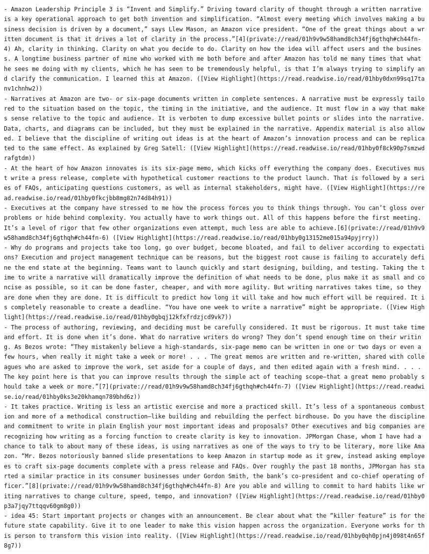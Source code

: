 	- Amazon Leadership Principle 3 is “Invent and Simplify.” Driving toward clarity of thought through a written narrative is a key operational approach to get both invention and simplification. “Almost every meeting which involves making a business decision is driven by a document,” says Llew Mason, an Amazon vice president. “One of the great things about a written document is that it drives a lot of clarity in the process.”[4](private://read/01h9v9w58hamd8ch34fj6gthqh#ch44fn-4) Ah, clarity in thinking. Clarity on what you decide to do. Clarity on how the idea will affect users and the business. A longtime business partner of mine who worked with me both before and after Amazon has told me many times that what he sees me doing with my clients, which he has seen to be tremendously helpful, is that I’m always trying to simplify and clarify the communication. I learned this at Amazon. ([View Highlight](https://read.readwise.io/read/01hby0dxn99sq17tanv1chnhw2))
	- Narratives at Amazon are two- or six-page documents written in complete sentences. A narrative must be expressly tailored to the situation based on the topic, the timing in the initiative, and the audience. It must flow in a way that makes sense relative to the topic and audience. It is verboten to dump excessive bullet points or slides into the narrative. Data, charts, and diagrams can be included, but they must be explained in the narrative. Appendix material is also allowed. I believe that the discipline of writing out ideas is at the heart of Amazon’s innovation process and can be replicated to the same effect. As explained by Greg Satell: ([View Highlight](https://read.readwise.io/read/01hby0f8ck90p7smzwdrafgtdm))
	- At the heart of how Amazon innovates is its six-page memo, which kicks off everything the company does. Executives must write a press release, complete with hypothetical customer reactions to the product launch. That is followed by a series of FAQs, anticipating questions customers, as well as internal stakeholders, might have. ([View Highlight](https://read.readwise.io/read/01hby0fkcjbb8mg82n74d84h91))
	- Executives at the company have stressed to me how the process forces you to think things through. You can’t gloss over problems or hide behind complexity. You actually have to work things out. All of this happens before the first meeting. It’s a level of rigor that few other organizations even attempt, much less are able to achieve.[6](private://read/01h9v9w58hamd8ch34fj6gthqh#ch44fn-6) ([View Highlight](https://read.readwise.io/read/01hby0g13152me015a94pyjrry))
	- Why do programs and projects take too long, go over budget, become bloated, and fail to deliver according to expectations? Execution and project management technique can be reasons, but the biggest root cause is failing to accurately define the end state at the beginning. Teams want to launch quickly and start designing, building, and testing. Taking the time to write a narrative will dramatically improve the definition of what needs to be done, plus make it as small and concise as possible, so it can be done faster, cheaper, and with more agility. But writing narratives takes time, so they are done when they are done. It is difficult to predict how long it will take and how much effort will be required. It is completely reasonable to create a deadline. “You have one week to write a narrative” might be appropriate. ([View Highlight](https://read.readwise.io/read/01hby0gbqj12kfxfrdzjcd9vk7))
	- The process of authoring, reviewing, and deciding must be carefully considered. It must be rigorous. It must take time and effort. It is done when it’s done. What do narrative writers do wrong? They don’t spend enough time on their writing. As Bezos wrote: “They mistakenly believe a high-standards, six-page memo can be written in one or two days or even a few hours, when really it might take a week or more! . . . The great memos are written and re-written, shared with colleagues who are asked to improve the work, set aside for a couple of days, and then edited again with a fresh mind. . . . The key point here is that you can improve results through the simple act of teaching scope—that a great memo probably should take a week or more.”[7](private://read/01h9v9w58hamd8ch34fj6gthqh#ch44fn-7) ([View Highlight](https://read.readwise.io/read/01hby0ks3e20khamqn789bhd6z))
	- It takes practice. Writing is less an artistic exercise and more a practiced skill. It’s less of a spontaneous combustion and more of a methodical construction—like building and rebuilding the perfect birdhouse. Do you have the discipline and commitment to write in plain English your most important ideas and proposals? Other executives and big companies are recognizing how writing as a forcing function to create clarity is key to innovation. JPMorgan Chase, whom I have had a chance to talk to about many of these ideas, is using narratives as one of the ways to try to be literary, more like Amazon. “Mr. Bezos notoriously banned slide presentations to keep Amazon in startup mode as it grew, instead asking employees to craft six-page documents complete with a press release and FAQs. Over roughly the past 18 months, JPMorgan has started a similar practice in its consumer businesses under Gordon Smith, the bank’s co-president and co-chief operating officer.”[8](private://read/01h9v9w58hamd8ch34fj6gthqh#ch44fn-8) Are you able and willing to commit to hard habits like writing narratives to change culture, speed, tempo, and innovation? ([View Highlight](https://read.readwise.io/read/01hby0p3a7jqy7ttqqv60gm8g0))
	- idea 45: Start important projects or changes with an announcement. Be clear about what the “killer feature” is for the future state capability. Give it to one leader to make this vision happen across the organization. Everyone works for this person to transform this vision into reality. ([View Highlight](https://read.readwise.io/read/01hby0qh0pjn4j098t4n65f8g7))